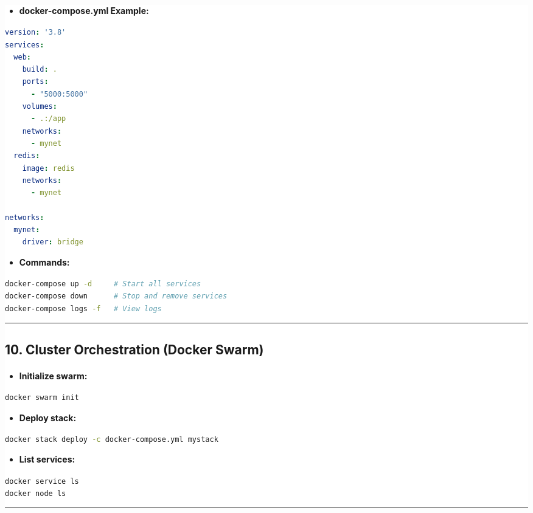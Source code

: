 - **docker-compose.yml Example:**

```yaml
version: '3.8'
services:
  web:
    build: .
    ports:
      - "5000:5000"
    volumes:
      - .:/app
    networks:
      - mynet
  redis:
    image: redis
    networks:
      - mynet

networks:
  mynet:
    driver: bridge

```

- **Commands:**

```bash
docker-compose up -d     # Start all services
docker-compose down      # Stop and remove services
docker-compose logs -f   # View logs

```

---

## **10. Cluster Orchestration (Docker Swarm)**

- **Initialize swarm:**

```bash
docker swarm init

```

- **Deploy stack:**

```bash
docker stack deploy -c docker-compose.yml mystack

```

- **List services:**

```bash
docker service ls
docker node ls

```

---